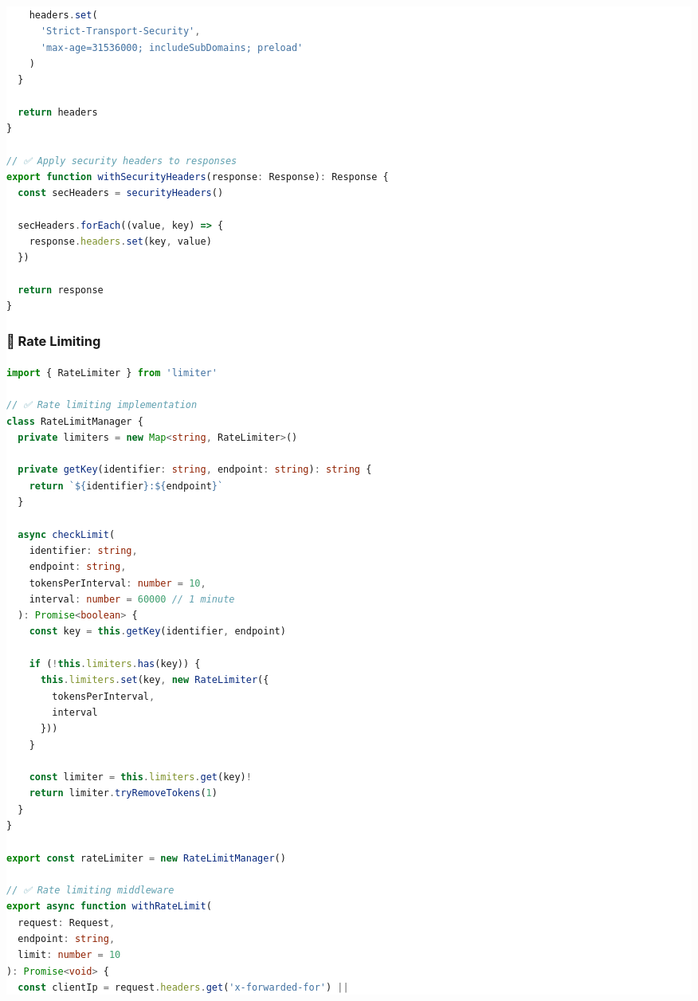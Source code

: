 ```typescript
    headers.set(
      'Strict-Transport-Security',
      'max-age=31536000; includeSubDomains; preload'
    )
  }
  
  return headers
}

// ✅ Apply security headers to responses
export function withSecurityHeaders(response: Response): Response {
  const secHeaders = securityHeaders()
  
  secHeaders.forEach((value, key) => {
    response.headers.set(key, value)
  })
  
  return response
}
```

### 🚧 Rate Limiting

```typescript
import { RateLimiter } from 'limiter'

// ✅ Rate limiting implementation
class RateLimitManager {
  private limiters = new Map<string, RateLimiter>()
  
  private getKey(identifier: string, endpoint: string): string {
    return `${identifier}:${endpoint}`
  }
  
  async checkLimit(
    identifier: string,
    endpoint: string,
    tokensPerInterval: number = 10,
    interval: number = 60000 // 1 minute
  ): Promise<boolean> {
    const key = this.getKey(identifier, endpoint)
    
    if (!this.limiters.has(key)) {
      this.limiters.set(key, new RateLimiter({
        tokensPerInterval,
        interval
      }))
    }
    
    const limiter = this.limiters.get(key)!
    return limiter.tryRemoveTokens(1)
  }
}

export const rateLimiter = new RateLimitManager()

// ✅ Rate limiting middleware
export async function withRateLimit(
  request: Request,
  endpoint: string,
  limit: number = 10
): Promise<void> {
  const clientIp = request.headers.get('x-forwarded-for') || 
```